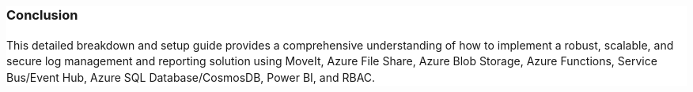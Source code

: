 
### Conclusion

This detailed breakdown and setup guide provides a comprehensive understanding of how to implement a robust, scalable, and secure log management and reporting solution using MoveIt, Azure File Share, Azure Blob Storage, Azure Functions, Service Bus/Event Hub, Azure SQL Database/CosmosDB, Power BI, and RBAC.


